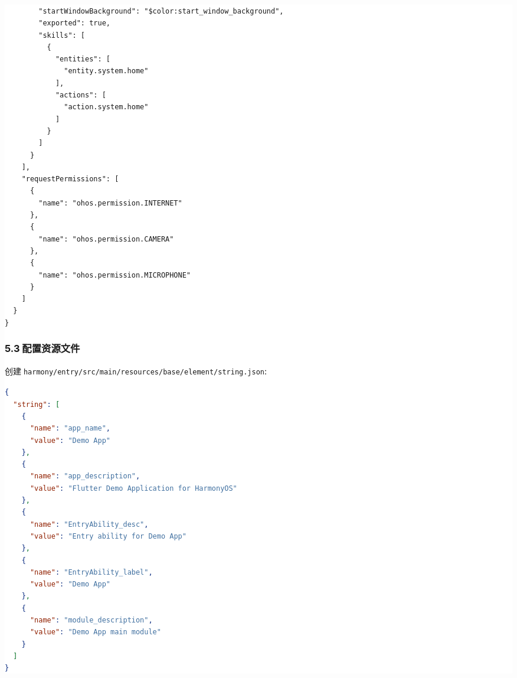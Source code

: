 ```json5
        "startWindowBackground": "$color:start_window_background",
        "exported": true,
        "skills": [
          {
            "entities": [
              "entity.system.home"
            ],
            "actions": [
              "action.system.home"
            ]
          }
        ]
      }
    ],
    "requestPermissions": [
      {
        "name": "ohos.permission.INTERNET"
      },
      {
        "name": "ohos.permission.CAMERA"
      },
      {
        "name": "ohos.permission.MICROPHONE"
      }
    ]
  }
}
```

### 5.3 配置资源文件

创建 `harmony/entry/src/main/resources/base/element/string.json`:

```json
{
  "string": [
    {
      "name": "app_name",
      "value": "Demo App"
    },
    {
      "name": "app_description", 
      "value": "Flutter Demo Application for HarmonyOS"
    },
    {
      "name": "EntryAbility_desc",
      "value": "Entry ability for Demo App"
    },
    {
      "name": "EntryAbility_label",
      "value": "Demo App"
    },
    {
      "name": "module_description",
      "value": "Demo App main module"
    }
  ]
}
```
